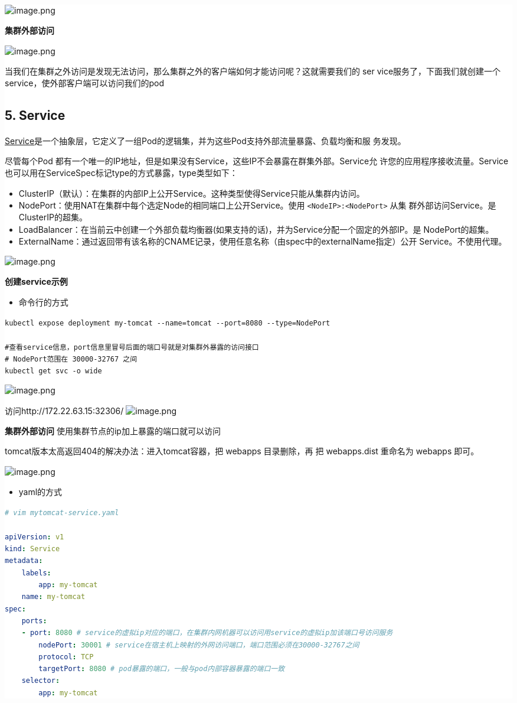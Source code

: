 ![image.png](https://hoey-images.oss-cn-hangzhou.aliyuncs.com/img/20240530105833.png)

**集群外部访问**

![image.png](https://hoey-images.oss-cn-hangzhou.aliyuncs.com/img/20240530111134.png)

当我们在集群之外访问是发现无法访问，那么集群之外的客户端如何才能访问呢？这就需要我们的 ser vice服务了，下面我们就创建一个service，使外部客户端可以访问我们的pod

## 5. **Service**

[Service](https://kubernetes.io/zh-cn/docs/concepts/services-networking/service/)是一个抽象层，它定义了一组Pod的逻辑集，并为这些Pod支持外部流量暴露、负载均衡和服 务发现。

尽管每个Pod 都有一个唯一的IP地址，但是如果没有Service，这些IP不会暴露在群集外部。Service允 许您的应用程序接收流量。Service也可以用在ServiceSpec标记type的方式暴露，type类型如下：

- ClusterIP（默认）：在集群的内部IP上公开Service。这种类型使得Service只能从集群内访问。
- NodePort：使用NAT在集群中每个选定Node的相同端口上公开Service。使用 ``<NodeIP>:<NodePort>`` 从集 群外部访问Service。是ClusterIP的超集。
- LoadBalancer：在当前云中创建一个外部负载均衡器(如果支持的话)，并为Service分配一个固定的外部IP。是 NodePort的超集。
- ExternalName：通过返回带有该名称的CNAME记录，使用任意名称（由spec中的externalName指定）公开 Service。不使用代理。

![image.png](https://hoey-images.oss-cn-hangzhou.aliyuncs.com/img/20240530111922.png)


**创建service示例**

- 命令行的方式

```shell
kubectl expose deployment my-tomcat --name=tomcat --port=8080 --type=NodePort

#查看service信息，port信息里冒号后面的端口号就是对集群外暴露的访问接口
# NodePort范围在 30000-32767 之间
kubectl get svc -o wide
```
![image.png](https://hoey-images.oss-cn-hangzhou.aliyuncs.com/img/20240530113639.png)

访问http://172.22.63.15:32306/
![image.png](https://hoey-images.oss-cn-hangzhou.aliyuncs.com/img/20240530113841.png)



**集群外部访问** 使用集群节点的ip加上暴露的端口就可以访问

tomcat版本太高返回404的解决办法：进入tomcat容器，把 webapps 目录删除，再 把 webapps.dist 重命名为 webapps 即可。

![image.png](https://hoey-images.oss-cn-hangzhou.aliyuncs.com/img/20240530113827.png)


- yaml的方式

```yaml
# vim mytomcat-service.yaml

apiVersion: v1
kind: Service
metadata:
	labels:
		app: my-tomcat
	name: my-tomcat
spec:
	ports:
	- port: 8080 # service的虚拟ip对应的端口，在集群内网机器可以访问用service的虚拟ip加该端口号访问服务
		nodePort: 30001 # service在宿主机上映射的外网访问端口，端口范围必须在30000-32767之间
		protocol: TCP
		targetPort: 8080 # pod暴露的端口，一般与pod内部容器暴露的端口一致
	selector:
		app: my-tomcat
```